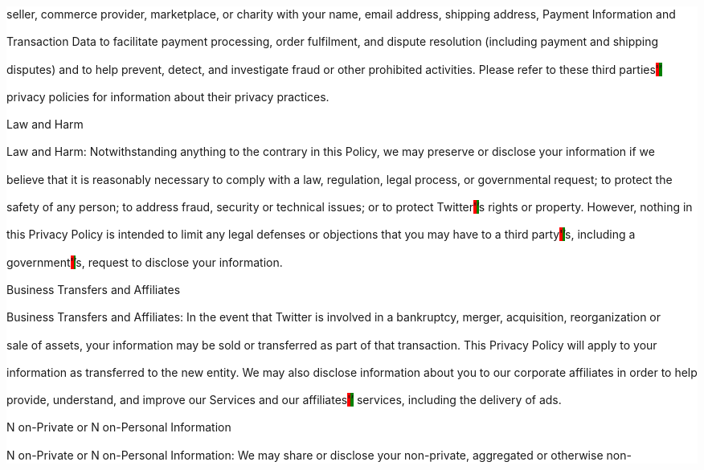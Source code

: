 seller, commerce provider, marketplace, or charity with your name, email address, shipping address, Payment Information and


Transaction Data to facilitate payment processing, order fulfilment, and dispute resolution (including payment and shipping


disputes) and to help prevent, detect, and investigate fraud or other prohibited activities. Please refer to these third parties<span style="background-color: red;">'</span><span style="background-color: green;">’</span>


privacy policies for information about their privacy practices.


Law and Harm


Law and Harm: Notwithstanding anything to the contrary in this Policy, we may preserve or disclose your information if we


believe that it is reasonably necessary to comply with a law, regulation, legal process, or governmental request; to protect the


safety of any person; to address fraud, security or technical issues; or to protect Twitter<span style="background-color: red;">'</span><span style="background-color: green;">’</span>s rights or property. However, nothing in


this Privacy Policy is intended to limit any legal defenses or objections that you may have to a third party<span style="background-color: red;">'</span><span style="background-color: green;">’</span>s, including a


government<span style="background-color: red;">'</span><span style="background-color: green;">’</span>s, request to disclose your information.


Business Transfers and Affiliates


Business Transfers and Affiliates: In the event that Twitter is involved in a bankruptcy, merger, acquisition, reorganization or


sale of assets, your information may be sold or transferred as part of that transaction. This Privacy Policy will apply to your


information as transferred to the new entity. We may also disclose information about you to our corporate affiliates in order to help


provide, understand, and improve our Services and our affiliates<span style="background-color: red;">'</span><span style="background-color: green;">’</span> services, including the delivery of ads.


N on-Private or N on-Personal Information


N on-Private or N on-Personal Information: We may share or disclose your non-private, aggregated or otherwise non-
